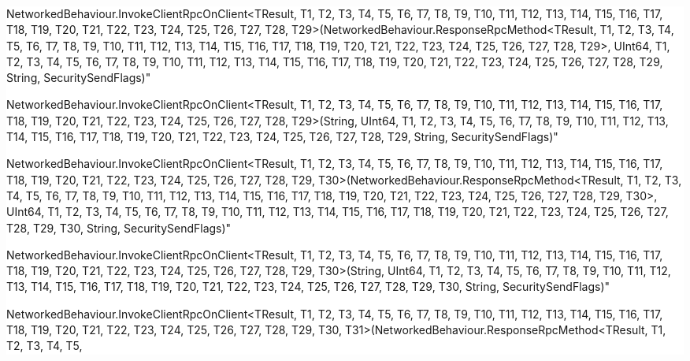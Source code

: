 <div markdown="1">

NetworkedBehaviour.InvokeClientRpcOnClient\<TResult, T1, T2, T3, T4, T5,
T6, T7, T8, T9, T10, T11, T12, T13, T14, T15, T16, T17, T18, T19, T20,
T21, T22, T23, T24, T25, T26, T27, T28,
T29\>(NetworkedBehaviour.ResponseRpcMethod\<TResult, T1, T2, T3, T4, T5,
T6, T7, T8, T9, T10, T11, T12, T13, T14, T15, T16, T17, T18, T19, T20,
T21, T22, T23, T24, T25, T26, T27, T28, T29\>, UInt64, T1, T2, T3, T4,
T5, T6, T7, T8, T9, T10, T11, T12, T13, T14, T15, T16, T17, T18, T19,
T20, T21, T22, T23, T24, T25, T26, T27, T28, T29, String,
SecuritySendFlags)"

</div>

<div markdown="1">

NetworkedBehaviour.InvokeClientRpcOnClient\<TResult, T1, T2, T3, T4, T5,
T6, T7, T8, T9, T10, T11, T12, T13, T14, T15, T16, T17, T18, T19, T20,
T21, T22, T23, T24, T25, T26, T27, T28, T29\>(String, UInt64, T1, T2,
T3, T4, T5, T6, T7, T8, T9, T10, T11, T12, T13, T14, T15, T16, T17, T18,
T19, T20, T21, T22, T23, T24, T25, T26, T27, T28, T29, String,
SecuritySendFlags)"

</div>

<div markdown="1">

NetworkedBehaviour.InvokeClientRpcOnClient\<TResult, T1, T2, T3, T4, T5,
T6, T7, T8, T9, T10, T11, T12, T13, T14, T15, T16, T17, T18, T19, T20,
T21, T22, T23, T24, T25, T26, T27, T28, T29,
T30\>(NetworkedBehaviour.ResponseRpcMethod\<TResult, T1, T2, T3, T4, T5,
T6, T7, T8, T9, T10, T11, T12, T13, T14, T15, T16, T17, T18, T19, T20,
T21, T22, T23, T24, T25, T26, T27, T28, T29, T30\>, UInt64, T1, T2, T3,
T4, T5, T6, T7, T8, T9, T10, T11, T12, T13, T14, T15, T16, T17, T18,
T19, T20, T21, T22, T23, T24, T25, T26, T27, T28, T29, T30, String,
SecuritySendFlags)"

</div>

<div markdown="1">

NetworkedBehaviour.InvokeClientRpcOnClient\<TResult, T1, T2, T3, T4, T5,
T6, T7, T8, T9, T10, T11, T12, T13, T14, T15, T16, T17, T18, T19, T20,
T21, T22, T23, T24, T25, T26, T27, T28, T29, T30\>(String, UInt64, T1,
T2, T3, T4, T5, T6, T7, T8, T9, T10, T11, T12, T13, T14, T15, T16, T17,
T18, T19, T20, T21, T22, T23, T24, T25, T26, T27, T28, T29, T30, String,
SecuritySendFlags)"

</div>

<div markdown="1">

NetworkedBehaviour.InvokeClientRpcOnClient\<TResult, T1, T2, T3, T4, T5,
T6, T7, T8, T9, T10, T11, T12, T13, T14, T15, T16, T17, T18, T19, T20,
T21, T22, T23, T24, T25, T26, T27, T28, T29, T30,
T31\>(NetworkedBehaviour.ResponseRpcMethod\<TResult, T1, T2, T3, T4, T5,
